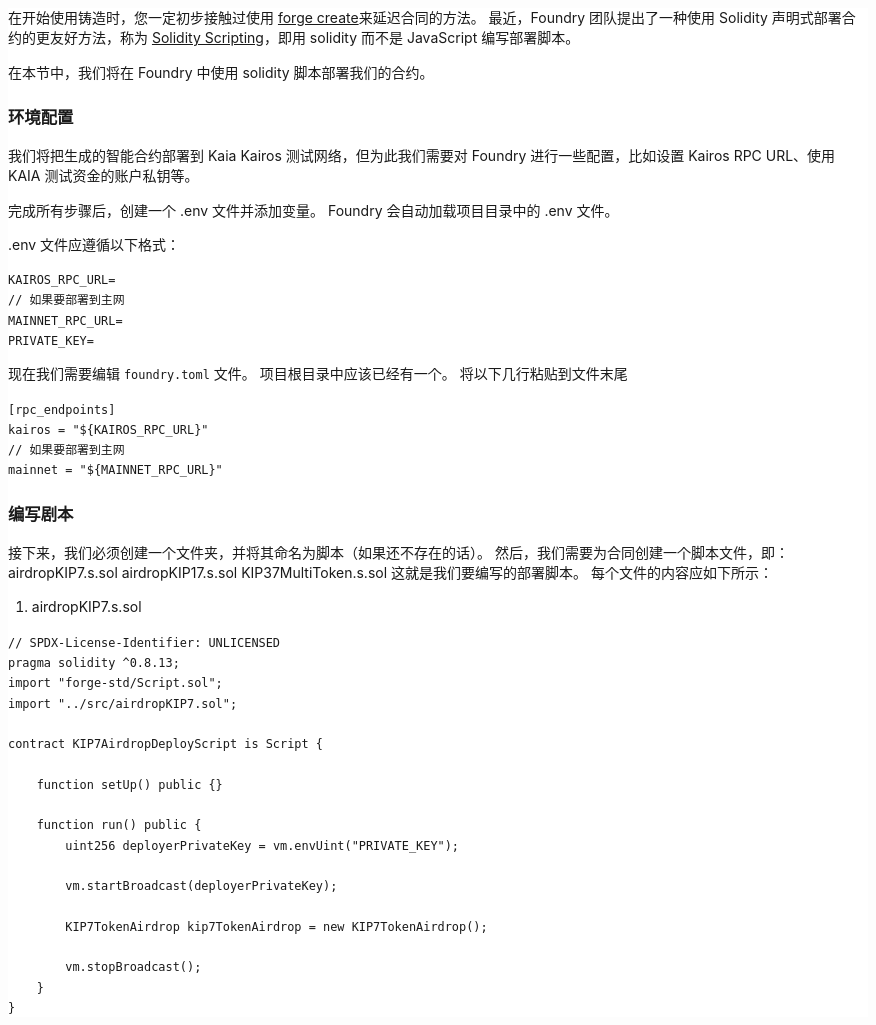 在开始使用铸造时，您一定初步接触过使用 [forge create](https://book.getfoundry.sh/reference/forge/forge-create.html)来延迟合同的方法。 最近，Foundry 团队提出了一种使用 Solidity 声明式部署合约的更友好方法，称为 [Solidity Scripting](https://book.getfoundry.sh/tutorials/solidity-scripting#solidity-scripting)，即用 solidity 而不是 JavaScript 编写部署脚本。

在本节中，我们将在 Foundry 中使用 solidity 脚本部署我们的合约。

### 环境配置

我们将把生成的智能合约部署到 Kaia Kairos 测试网络，但为此我们需要对 Foundry 进行一些配置，比如设置 Kairos RPC URL、使用 KAIA 测试资金的账户私钥等。

完成所有步骤后，创建一个 .env 文件并添加变量。 Foundry 会自动加载项目目录中的 .env 文件。

.env 文件应遵循以下格式：

```code
KAIROS_RPC_URL=
// 如果要部署到主网
MAINNET_RPC_URL=
PRIVATE_KEY=
```

现在我们需要编辑 `foundry.toml` 文件。 项目根目录中应该已经有一个。 将以下几行粘贴到文件末尾

```code
[rpc_endpoints]
kairos = "${KAIROS_RPC_URL}"
// 如果要部署到主网
mainnet = "${MAINNET_RPC_URL}"
```

### 编写剧本

接下来，我们必须创建一个文件夹，并将其命名为脚本（如果还不存在的话）。 然后，我们需要为合同创建一个脚本文件，即：
airdropKIP7.s.sol
airdropKIP17.s.sol
KIP37MultiToken.s.sol
这就是我们要编写的部署脚本。  每个文件的内容应如下所示：

1. airdropKIP7.s.sol

```solidity
// SPDX-License-Identifier: UNLICENSED
pragma solidity ^0.8.13;
import "forge-std/Script.sol";
import "../src/airdropKIP7.sol";

contract KIP7AirdropDeployScript is Script {

    function setUp() public {}

    function run() public {
        uint256 deployerPrivateKey = vm.envUint("PRIVATE_KEY");

        vm.startBroadcast(deployerPrivateKey);

        KIP7TokenAirdrop kip7TokenAirdrop = new KIP7TokenAirdrop();

        vm.stopBroadcast();
    }
}
```
